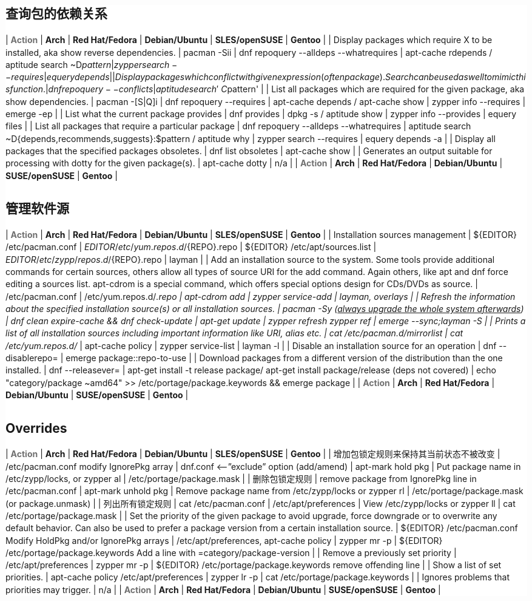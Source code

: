 ## 查询包的依赖关系

| **<font color="#707070">Action</font>** | **Arch** | **Red Hat/Fedora** | **Debian/Ubuntu** | **SLES/openSUSE** | **Gentoo** |
| Display packages which require X to be installed, aka show reverse dependencies. | pacman -Sii | dnf repoquery --alldeps --whatrequires | apt-cache rdepends / aptitude search ~D$pattern | zypper search --requires | equery depends |
| Display packages which conflict with given expression (often package). Search can be used as well to mimic this function. | dnf repoquery --conflicts | aptitude search '~C$pattern' |
| List all packages which are required for the given package, aka show dependencies. | pacman -[S|Q]i | dnf repoquery --requires | apt-cache depends / apt-cache show | zypper info --requires | emerge -ep |
| List what the current package provides | dnf provides | dpkg -s / aptitude show | zypper info --provides | equery files |
| List all packages that require a particular package | dnf repoquery --alldeps --whatrequires | aptitude search ~D{depends,recommends,suggests}:$pattern / aptitude why | zypper search --requires | equery depends -a |
| Display all packages that the specified packages obsoletes. | dnf list obsoletes | apt-cache show |
| Generates an output suitable for processing with dotty for the given package(s). | apt-cache dotty | n/a |
| **<font color="#707070">Action</font>** | **Arch** | **Red Hat/Fedora** | **Debian/Ubuntu** | **SUSE/openSUSE** | **Gentoo** |

## 管理软件源

| **<font color="#707070">Action</font>** | **Arch** | **Red Hat/Fedora** | **Debian/Ubuntu** | **SLES/openSUSE** | **Gentoo** |
| Installation sources management | ${EDITOR} /etc/pacman.conf | ${EDITOR} /etc/yum.repos.d/${REPO}.repo | ${EDITOR} /etc/apt/sources.list | ${EDITOR} /etc/zypp/repos.d/${REPO}.repo | layman |
| Add an installation source to the system. Some tools provide additional commands for certain sources, others allow all types of source URI for the add command. Again others, like apt and dnf force editing a sources list. apt-cdrom is a special command, which offers special options design for CDs/DVDs as source. | /etc/pacman.conf | /etc/yum.repos.d/*.repo | apt-cdrom add | zypper service-add | layman, overlays |
| Refresh the information about the specified installation source(s) or all installation sources. | pacman -Sy ([always upgrade the whole system afterwards](/index.php/System_maintenance#Partial_upgrades_are_unsupported "System maintenance")) | dnf clean expire-cache && dnf check-update | apt-get update | zypper refresh zypper ref | emerge --sync;layman -S |
| Prints a list of all installation sources including important information like URI, alias etc. | cat /etc/pacman.d/mirrorlist | cat /etc/yum.repos.d/* | apt-cache policy | zypper service-list | layman -l |
| Disable an installation source for an operation | dnf --disablerepo= | emerge package::repo-to-use |
| Download packages from a different version of the distribution than the one installed. | dnf --releasever= | apt-get install -t release package/ apt-get install package/release (deps not covered) | echo "category/package ~amd64" >> /etc/portage/package.keywords && emerge package |
| **<font color="#707070">Action</font>** | **Arch** | **Red Hat/Fedora** | **Debian/Ubuntu** | **SUSE/openSUSE** | **Gentoo** |

## Overrides

| **<font color="#707070">Action</font>** | **Arch** | **Red Hat/Fedora** | **Debian/Ubuntu** | **SLES/openSUSE** | **Gentoo** |
| 增加包锁定规则来保持其当前状态不被改变 | /etc/pacman.conf
modify IgnorePkg array | dnf.conf <--”exclude” option (add/amend) | apt-mark hold pkg | Put package name in /etc/zypp/locks, or zypper al | /etc/portage/package.mask |
| 删除包锁定规则 | remove package from IgnorePkg line in /etc/pacman.conf | apt-mark unhold pkg | Remove package name from /etc/zypp/locks or zypper rl | /etc/portage/package.mask (or package.unmask) |
| 列出所有锁定规则 | cat /etc/pacman.conf | /etc/apt/preferences | View /etc/zypp/locks or zypper ll | cat /etc/portage/package.mask |
| Set the priority of the given package to avoid upgrade, force downgrade or to overwrite any default behavior. Can also be used to prefer a package version from a certain installation source. | ${EDITOR} /etc/pacman.conf
Modify HoldPkg and/or IgnorePkg arrays | /etc/apt/preferences, apt-cache policy | zypper mr -p | ${EDITOR} /etc/portage/package.keywords
Add a line with =category/package-version |
| Remove a previously set priority | /etc/apt/preferences | zypper mr -p | ${EDITOR} /etc/portage/package.keywords
remove offending line |
| Show a list of set priorities. | apt-cache policy /etc/apt/preferences | zypper lr -p | cat /etc/portage/package.keywords |
| Ignores problems that priorities may trigger. | n/a |
| **<font color="#707070">Action</font>** | **Arch** | **Red Hat/Fedora** | **Debian/Ubuntu** | **SUSE/openSUSE** | **Gentoo** |
